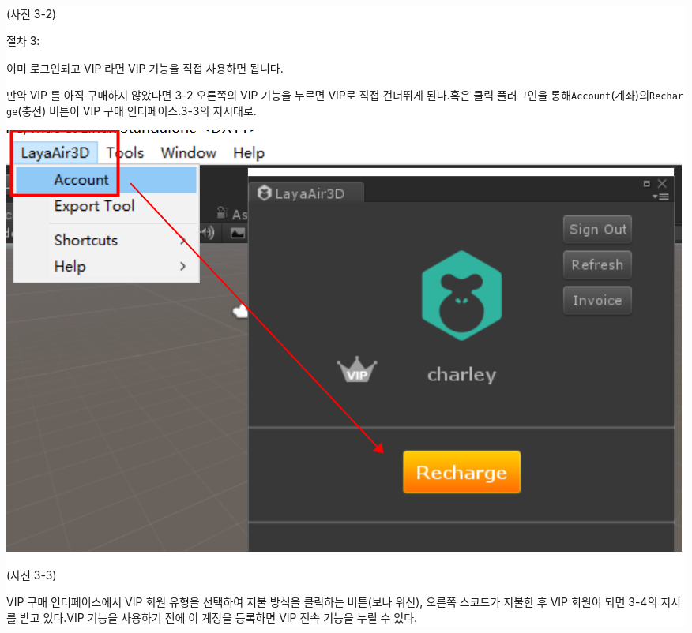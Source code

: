 
(사진 3-2)

절차 3:

이미 로그인되고 VIP 라면 VIP 기능을 직접 사용하면 됩니다.

만약 VIP 를 아직 구매하지 않았다면 3-2 오른쪽의 VIP 기능을 누르면 VIP로 직접 건너뛰게 된다.혹은 클릭 플러그인을 통해`Account`(계좌)의`Recharge`(충전) 버튼이 VIP 구매 인터페이스.3-3의 지시대로.

![图3-3](img/3-3.png) 


(사진 3-3)

VIP 구매 인터페이스에서 VIP 회원 유형을 선택하여 지불 방식을 클릭하는 버튼(보나 위신), 오른쪽 스코드가 지불한 후 VIP 회원이 되면 3-4의 지시를 받고 있다.VIP 기능을 사용하기 전에 이 계정을 등록하면 VIP 전속 기능을 누릴 수 있다.
